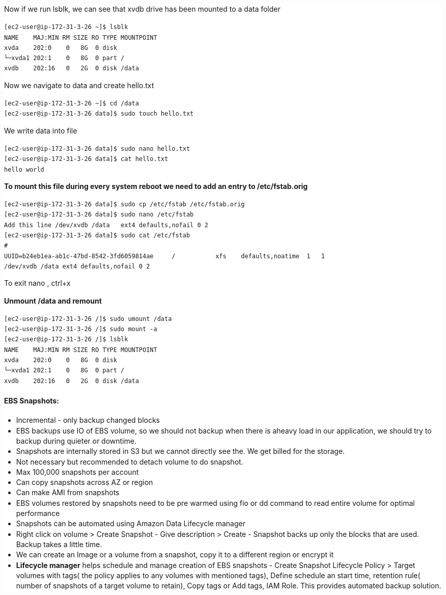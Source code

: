 Now if we run lsblk, we can see that xvdb drive has been mounted to a data folder
```
[ec2-user@ip-172-31-3-26 ~]$ lsblk
NAME    MAJ:MIN RM SIZE RO TYPE MOUNTPOINT
xvda    202:0    0   8G  0 disk 
└─xvda1 202:1    0   8G  0 part /
xvdb    202:16   0   2G  0 disk /data
```

Now we navigate to data and create hello.txt
```
[ec2-user@ip-172-31-3-26 ~]$ cd /data
[ec2-user@ip-172-31-3-26 data]$ sudo touch hello.txt
```
We write data into file
```
[ec2-user@ip-172-31-3-26 data]$ sudo nano hello.txt
[ec2-user@ip-172-31-3-26 data]$ cat hello.txt
hello world 
```

**To mount this file during every system reboot we need to add an entry to /etc/fstab.orig**
```
[ec2-user@ip-172-31-3-26 data]$ sudo cp /etc/fstab /etc/fstab.orig
[ec2-user@ip-172-31-3-26 data]$ sudo nano /etc/fstab
Add this line /dev/xvdb /data	ext4 defaults,nofail 0 2
[ec2-user@ip-172-31-3-26 data]$ sudo cat /etc/fstab
#
UUID=b24eb1ea-ab1c-47bd-8542-3fd6059814ae     /           xfs    defaults,noatime  1   1
/dev/xvdb /data ext4 defaults,nofail 0 2
```
To exit nano , ctrl+x

**Unmount /data and remount**
```
[ec2-user@ip-172-31-3-26 /]$ sudo umount /data
[ec2-user@ip-172-31-3-26 /]$ sudo mount -a
[ec2-user@ip-172-31-3-26 /]$ lsblk
NAME    MAJ:MIN RM SIZE RO TYPE MOUNTPOINT
xvda    202:0    0   8G  0 disk 
└─xvda1 202:1    0   8G  0 part /
xvdb    202:16   0   2G  0 disk /data
```
#### EBS Snapshots:
+ Incremental - only backup changed blocks
+ EBS backups use IO of EBS volume, so we should not backup when there is aheavy load in our application, we should try to backup during quieter or downtime.
+ Snapshots are internally stored in S3 but we cannot directly see the. We get billed for the storage.
+ Not necessary but recommended to detach volume to do snapshot.
+ Max 100,000 snapshots per account
+ Can copy snapshots across AZ or region
+ Can make AMI from snapshots
+ EBS volumes restored by snapshots need to be pre warmed using fio or dd command to read entire volume for optimal performance
+ Snapshots can be automated using Amazon Data Lifecycle manager
+ Right click on volume > Create Snapshot - Give description > Create - Snapshot backs up only the blocks that are used. Backup takes a little time.
+ We can create an Image or a volume from a snapshot, copy it to a different region or encrypt it
+ **Lifecycle manager** helps schedule and manage creation of EBS snapshots - Create Snapshot Lifecycle Policy > Target volumes with tags( the policy applies to
  any volumes with mentioned tags), Define schedule an start time, retention rule( number of snapshots of a target volume to retain), Copy tags or Add tags,
  IAM Role. This provides automated backup solution.
  